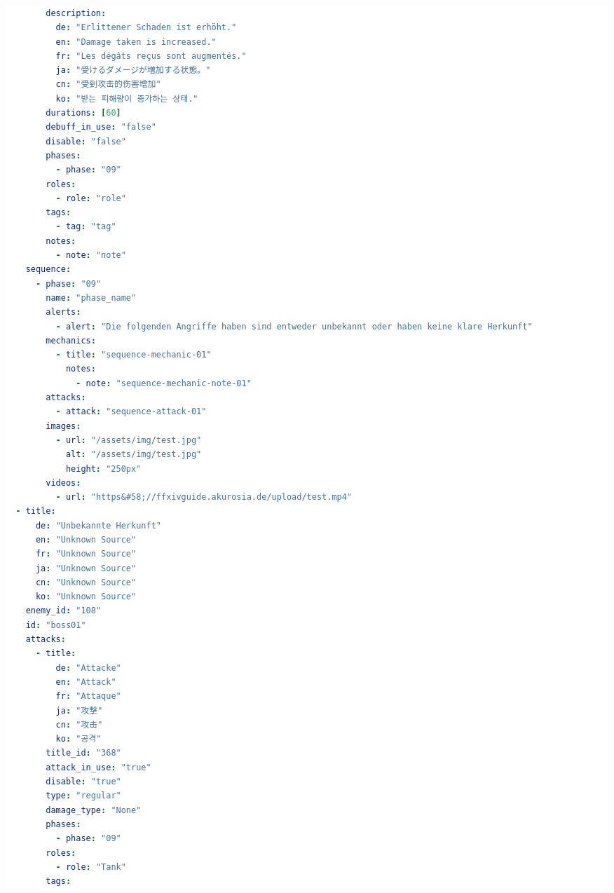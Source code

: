 ```yaml
        description:
          de: "Erlittener Schaden ist erhöht."
          en: "Damage taken is increased."
          fr: "Les dégâts reçus sont augmentés."
          ja: "受けるダメージが増加する状態。"
          cn: "受到攻击的伤害增加"
          ko: "받는 피해량이 증가하는 상태."
        durations: [60]
        debuff_in_use: "false"
        disable: "false"
        phases:
          - phase: "09"
        roles:
          - role: "role"
        tags:
          - tag: "tag"
        notes:
          - note: "note"
    sequence:
      - phase: "09"
        name: "phase_name"
        alerts:
          - alert: "Die folgenden Angriffe haben sind entweder unbekannt oder haben keine klare Herkunft"
        mechanics:
          - title: "sequence-mechanic-01"
            notes:
              - note: "sequence-mechanic-note-01"
        attacks:
          - attack: "sequence-attack-01"
        images:
          - url: "/assets/img/test.jpg"
            alt: "/assets/img/test.jpg"
            height: "250px"
        videos:
          - url: "https&#58;//ffxivguide.akurosia.de/upload/test.mp4"
  - title:
      de: "Unbekannte Herkunft"
      en: "Unknown Source"
      fr: "Unknown Source"
      ja: "Unknown Source"
      cn: "Unknown Source"
      ko: "Unknown Source"
    enemy_id: "108"
    id: "boss01"
    attacks:
      - title:
          de: "Attacke"
          en: "Attack"
          fr: "Attaque"
          ja: "攻撃"
          cn: "攻击"
          ko: "공격"
        title_id: "368"
        attack_in_use: "true"
        disable: "true"
        type: "regular"
        damage_type: "None"
        phases:
          - phase: "09"
        roles:
          - role: "Tank"
        tags:
```